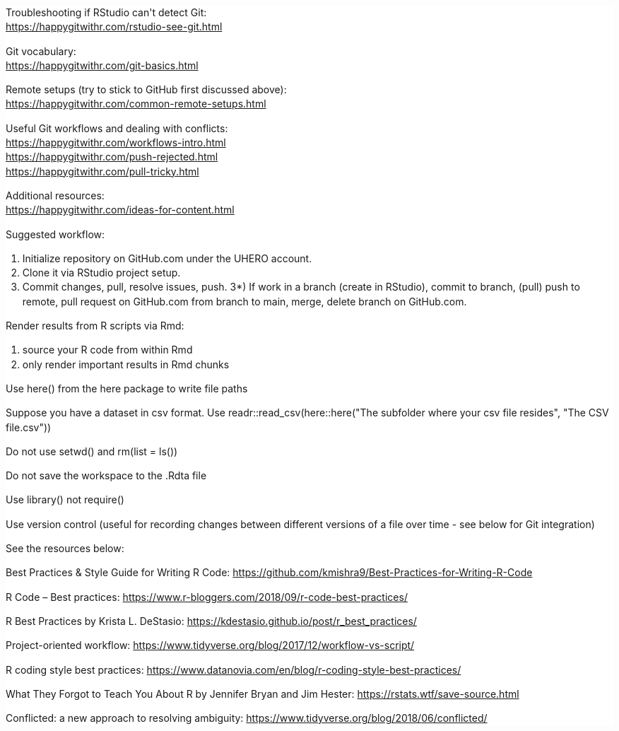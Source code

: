 Troubleshooting if RStudio can't detect Git:  
https://happygitwithr.com/rstudio-see-git.html  

Git vocabulary:  
https://happygitwithr.com/git-basics.html  

Remote setups (try to stick to GitHub first discussed above):  
https://happygitwithr.com/common-remote-setups.html  

Useful Git workflows and dealing with conflicts:  
https://happygitwithr.com/workflows-intro.html  
https://happygitwithr.com/push-rejected.html  
https://happygitwithr.com/pull-tricky.html  

Additional resources:  
https://happygitwithr.com/ideas-for-content.html  

Suggested workflow:  
1) Initialize repository on GitHub.com under the UHERO account.  
2) Clone it via RStudio project setup.  
3) Commit changes, pull, resolve issues, push.
3*) If work in a branch (create in RStudio), commit to branch, (pull) push to remote, pull request on GitHub.com from branch to main, merge, delete branch on GitHub.com.


Render results from R scripts via Rmd:
1) source your R code from within Rmd
2) only render important results in Rmd chunks

Use here() from the here package to write file paths 

Suppose you have a dataset in csv format. Use readr::read_csv(here::here("The subfolder where your csv file resides", "The CSV file.csv"))

Do not use setwd() and rm(list = ls())

Do not save the workspace to the .Rdta file

Use library() not require()

Use version control (useful for recording changes between different versions of a file over time - see below for Git integration)

See the resources below: 

Best Practices & Style Guide for Writing R Code: https://github.com/kmishra9/Best-Practices-for-Writing-R-Code   

R Code – Best practices: https://www.r-bloggers.com/2018/09/r-code-best-practices/  

R Best Practices by Krista L. DeStasio: https://kdestasio.github.io/post/r_best_practices/  

Project-oriented workflow: https://www.tidyverse.org/blog/2017/12/workflow-vs-script/  

R coding style best practices: https://www.datanovia.com/en/blog/r-coding-style-best-practices/ 

What They Forgot to Teach You About R by Jennifer Bryan and Jim Hester: https://rstats.wtf/save-source.html  

Conflicted: a new approach to resolving ambiguity: https://www.tidyverse.org/blog/2018/06/conflicted/  
